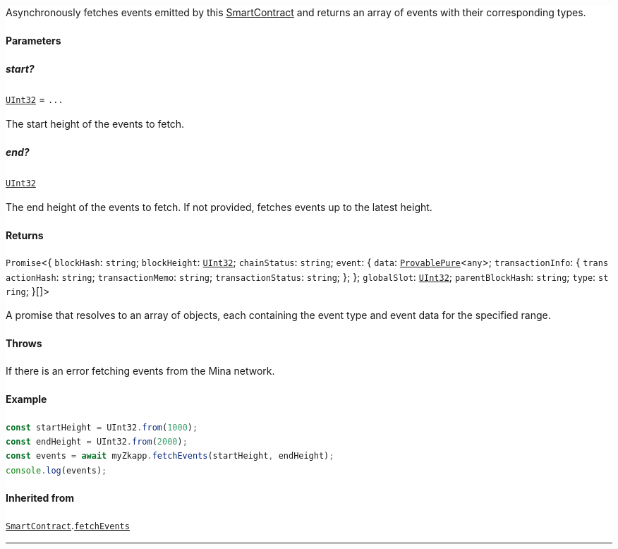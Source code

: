 Asynchronously fetches events emitted by this [SmartContract](SmartContract.md) and returns an array of events with their corresponding types.

#### Parameters

##### start?

[`UInt32`](UInt32.md) = `...`

The start height of the events to fetch.

##### end?

[`UInt32`](UInt32.md)

The end height of the events to fetch. If not provided, fetches events up to the latest height.

#### Returns

`Promise`\<\{
  `blockHash`: `string`;
  `blockHeight`: [`UInt32`](UInt32.md);
  `chainStatus`: `string`;
  `event`: \{
     `data`: [`ProvablePure`](../type-aliases/ProvablePure.md)\<`any`\>;
     `transactionInfo`: \{
        `transactionHash`: `string`;
        `transactionMemo`: `string`;
        `transactionStatus`: `string`;
       \};
    \};
  `globalSlot`: [`UInt32`](UInt32.md);
  `parentBlockHash`: `string`;
  `type`: `string`;
 \}[]\>

A promise that resolves to an array of objects, each containing the event type and event data for the specified range.

#### Throws

If there is an error fetching events from the Mina network.

#### Example

```ts
const startHeight = UInt32.from(1000);
const endHeight = UInt32.from(2000);
const events = await myZkapp.fetchEvents(startHeight, endHeight);
console.log(events);
```

#### Inherited from

[`SmartContract`](SmartContract.md).[`fetchEvents`](SmartContract.md#fetchevents)

***

